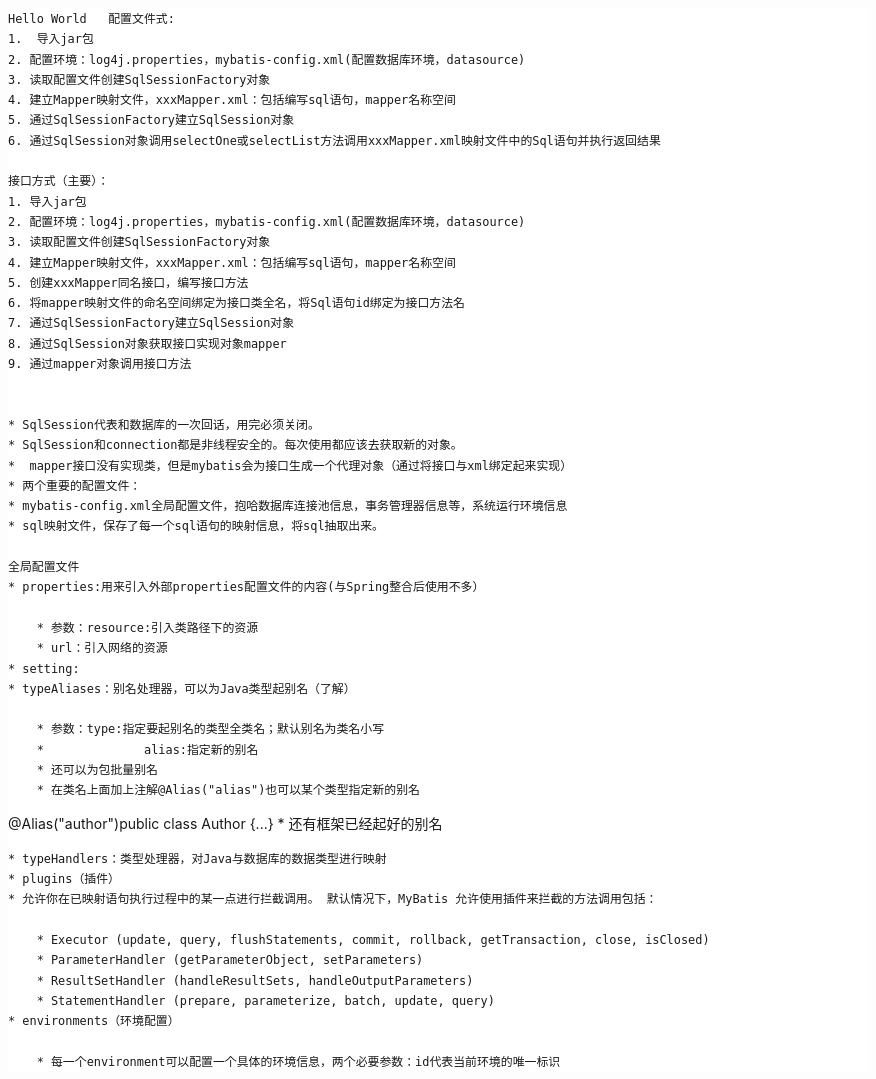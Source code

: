     Hello World   配置文件式:
	1.  导入jar包 
	2. 配置环境：log4j.properties，mybatis-config.xml(配置数据库环境，datasource)
	3. 读取配置文件创建SqlSessionFactory对象
	4. 建立Mapper映射文件，xxxMapper.xml：包括编写sql语句，mapper名称空间
	5. 通过SqlSessionFactory建立SqlSession对象
	6. 通过SqlSession对象调用selectOne或selectList方法调用xxxMapper.xml映射文件中的Sql语句并执行返回结果

    接口方式（主要）：
	1. 导入jar包
	2. 配置环境：log4j.properties，mybatis-config.xml(配置数据库环境，datasource)
	3. 读取配置文件创建SqlSessionFactory对象
	4. 建立Mapper映射文件，xxxMapper.xml：包括编写sql语句，mapper名称空间
	5. 创建xxxMapper同名接口，编写接口方法
	6. 将mapper映射文件的命名空间绑定为接口类全名，将Sql语句id绑定为接口方法名
	7. 通过SqlSessionFactory建立SqlSession对象
	8. 通过SqlSession对象获取接口实现对象mapper
	9. 通过mapper对象调用接口方法


	* SqlSession代表和数据库的一次回话，用完必须关闭。
	* SqlSession和connection都是非线程安全的。每次使用都应该去获取新的对象。
	*  mapper接口没有实现类，但是mybatis会为接口生成一个代理对象（通过将接口与xml绑定起来实现）
	* 两个重要的配置文件：
	* mybatis-config.xml全局配置文件，抱哈数据库连接池信息，事务管理器信息等，系统运行环境信息
	* sql映射文件，保存了每一个sql语句的映射信息，将sql抽取出来。

    全局配置文件
	* properties:用来引入外部properties配置文件的内容(与Spring整合后使用不多）

		* 参数：resource:引入类路径下的资源
		* url：引入网络的资源
	* setting:
	* typeAliases：别名处理器，可以为Java类型起别名（了解）

		* 参数：type:指定要起别名的类型全类名；默认别名为类名小写
		*              alias:指定新的别名
		* 还可以为包批量别名
		* 在类名上面加上注解@Alias("alias")也可以某个类型指定新的别名

@Alias("author")public class Author {...}
	* 还有框架已经起好的别名


	* typeHandlers：类型处理器，对Java与数据库的数据类型进行映射   
	* plugins（插件）
	* 允许你在已映射语句执行过程中的某一点进行拦截调用。 默认情况下，MyBatis 允许使用插件来拦截的方法调用包括：

		* Executor (update, query, flushStatements, commit, rollback, getTransaction, close, isClosed)
		* ParameterHandler (getParameterObject, setParameters)
		* ResultSetHandler (handleResultSets, handleOutputParameters)
		* StatementHandler (prepare, parameterize, batch, update, query)
	* environments（环境配置）

		* 每一个environment可以配置一个具体的环境信息，两个必要参数：id代表当前环境的唯一标识
